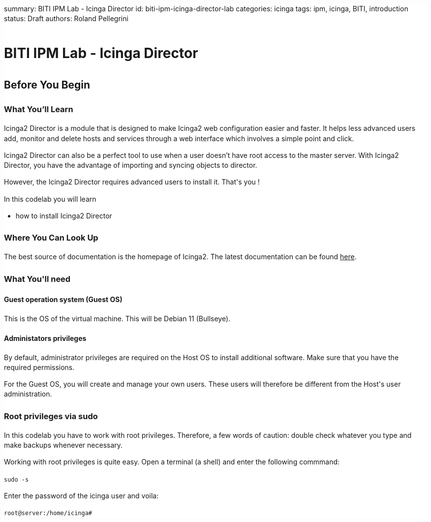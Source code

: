 summary: BITI IPM Lab - Icinga Director
id: biti-ipm-icinga-director-lab
categories: icinga
tags: ipm, icinga, BITI, introduction
status: Draft
authors: Roland Pellegrini

# BITI IPM Lab - Icinga Director

## Before You Begin 

### What You’ll Learn

Icinga2 Director is a module that is designed to make Icinga2 web configuration easier and faster. It helps less advanced users add, monitor and delete hosts and services through a web interface which involves a simple point and click. 

Icinga2 Director can also be a perfect tool to use when a user doesn’t have root access to the master server. With Icinga2 Director, you have the advantage of importing and syncing objects to director.

However, the Icinga2 Director requires advanced users to install it. That's you !

In this codelab you will learn

* how to install Icinga2 Director

###  Where You Can Look Up

The best source of documentation is the homepage of Icinga2. The latest documentation can be found [here](https://icinga.com/docs/icinga-2/latest/doc/01-about/).

### What You'll need

#### Guest operation system (Guest OS)

This is the OS of the virtual machine. This will be Debian 11 (Bullseye).

#### Administators privileges

By default, administrator privileges are required on the Host OS to install additional software. Make sure that you have the required permissions.

For the Guest OS, you will create and manage your own users. These users will therefore be different from the Host's user administration. 

### Root privileges via sudo

In this codelab you have to work with root privileges. Therefore, a few words of caution: double check whatever you type and make backups whenever necessary.

Working with root privileges is quite easy. Open a terminal (a shell) and enter the following commmand:
```
sudo -s
```
Enter the password of the icinga user and voila:
```
root@server:/home/icinga#
```
